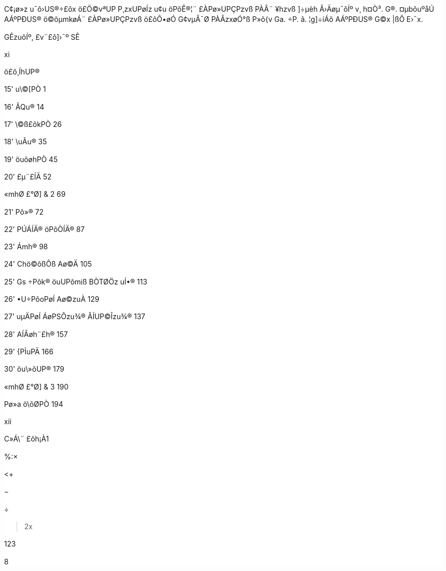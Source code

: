 C¢¡ø»z u¯õ›US®÷£õx ö£Ö©vªUP P¸zxUPøÍz u¢u öPõÊ®¦¨ £ÀPø»UPÇPzvß PÀÂ¨ ¥hzvß ]÷µèh Â›Äøµ¯õÍº v¸ h¤Ò³. G®. ¤µbõuºåÚ AÁºPÐUS® ö©õµmkøÁ¨ £ÀPø»UPÇPzvß ö£õÔ•øÓ G¢vµÂ¯Ø PÀÂzxøÓ°ß P»õ{v Ga. ÷P. ã. ¦g]÷íÁõ AÁºPÐUS® G©x |ßÔ E›¯x.

GÊzuõÍº, £v¨£õ]›¯º SÊ

xi

ö£õ¸ÍhUP®

15' u\©[PÒ 1

16' ÂQu® 14

17' \©ß£õkPÒ 26

18' \uÃu® 35

19' öuõøhPÒ 45

20' £µ¨£ÍÄ 52

«mhØ £°Ø] & 2 69

21' Põ»® 72

22' PÚÁÍÄ® öPõÒÍÄ® 87

23' Ámh® 98

24' Chö©õßÔß Aø©Ä 105

25' Gs ÷Põk® öuUPõmiß BÒTØÖz uÍ•® 113

26' •U÷PõoPøÍ Aø©zuÀ 129

27' uµÄPøÍ ÁøPSÔzu¾® ÂÍUP©Îzu¾® 137

28' AÍÂøh¨£h® 157

29' {PÌuPÄ 166

30' öu\»õUP® 179

«mhØ £°Ø] & 3 190

Pø»a ö\õØPÒ 194

xii

C»Á\¨ £õh¡À1

%:×

<+

−

÷

>2x

123

8
